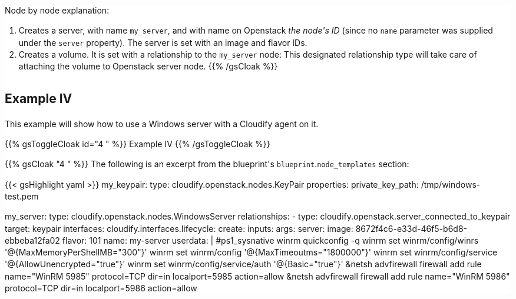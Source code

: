 Node by node explanation:

1. Creates a server, with name `my_server`, and with name on Openstack *the node's ID* (since no `name` parameter was supplied under the `server` property). The server is set with an image and flavor IDs.
2. Creates a volume. It is set with a relationship to the `my_server` node: This designated relationship type will take care of attaching the volume to Openstack server node.
{{% /gsCloak %}}



## Example IV

This example will show how to use a Windows server with a Cloudify agent on it.

{{% gsToggleCloak id="4 " %}}
Example IV
{{% /gsToggleCloak %}}

{{% gsCloak "4 " %}}
The following is an excerpt from the blueprint's `blueprint`.`node_templates` section:

{{< gsHighlight  yaml  >}}
my_keypair:
  type: cloudify.openstack.nodes.KeyPair
  properties:
    private_key_path: /tmp/windows-test.pem

my_server:
  type: cloudify.openstack.nodes.WindowsServer
  relationships:
    - type: cloudify.openstack.server_connected_to_keypair
      target: keypair
  interfaces:
    cloudify.interfaces.lifecycle:
      create:
        inputs:
          args:
            server:
              image: 8672f4c6-e33d-46f5-b6d8-ebbeba12fa02
              flavor: 101
              name: my-server
              userdata: |
                #ps1_sysnative
                winrm quickconfig -q
                winrm set winrm/config/winrs '@{MaxMemoryPerShellMB="300"}'
                winrm set winrm/config '@{MaxTimeoutms="1800000"}'
                winrm set winrm/config/service '@{AllowUnencrypted="true"}'
                winrm set winrm/config/service/auth '@{Basic="true"}'
                &netsh advfirewall firewall add rule name="WinRM 5985" protocol=TCP dir=in localport=5985 action=allow
                &netsh advfirewall firewall add rule name="WinRM 5986" protocol=TCP dir=in localport=5986 action=allow
